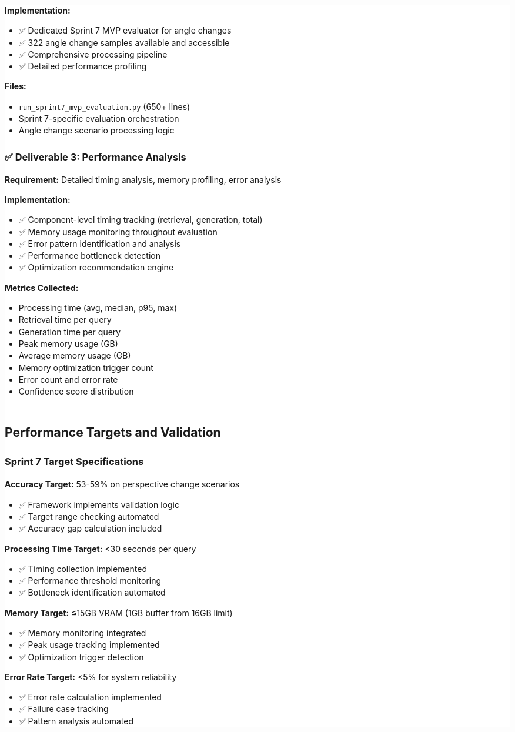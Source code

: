 **Implementation:**
- ✅ Dedicated Sprint 7 MVP evaluator for angle changes
- ✅ 322 angle change samples available and accessible
- ✅ Comprehensive processing pipeline
- ✅ Detailed performance profiling

**Files:**
- `run_sprint7_mvp_evaluation.py` (650+ lines)
- Sprint 7-specific evaluation orchestration
- Angle change scenario processing logic

### ✅ Deliverable 3: Performance Analysis

**Requirement:** Detailed timing analysis, memory profiling, error analysis

**Implementation:**
- ✅ Component-level timing tracking (retrieval, generation, total)
- ✅ Memory usage monitoring throughout evaluation
- ✅ Error pattern identification and analysis
- ✅ Performance bottleneck detection
- ✅ Optimization recommendation engine

**Metrics Collected:**
- Processing time (avg, median, p95, max)
- Retrieval time per query
- Generation time per query
- Peak memory usage (GB)
- Average memory usage (GB)
- Memory optimization trigger count
- Error count and error rate
- Confidence score distribution

---

## Performance Targets and Validation

### Sprint 7 Target Specifications

**Accuracy Target:** 53-59% on perspective change scenarios
- ✅ Framework implements validation logic
- ✅ Target range checking automated
- ✅ Accuracy gap calculation included

**Processing Time Target:** <30 seconds per query
- ✅ Timing collection implemented
- ✅ Performance threshold monitoring
- ✅ Bottleneck identification automated

**Memory Target:** ≤15GB VRAM (1GB buffer from 16GB limit)
- ✅ Memory monitoring integrated
- ✅ Peak usage tracking implemented
- ✅ Optimization trigger detection

**Error Rate Target:** <5% for system reliability
- ✅ Error rate calculation implemented
- ✅ Failure case tracking
- ✅ Pattern analysis automated

